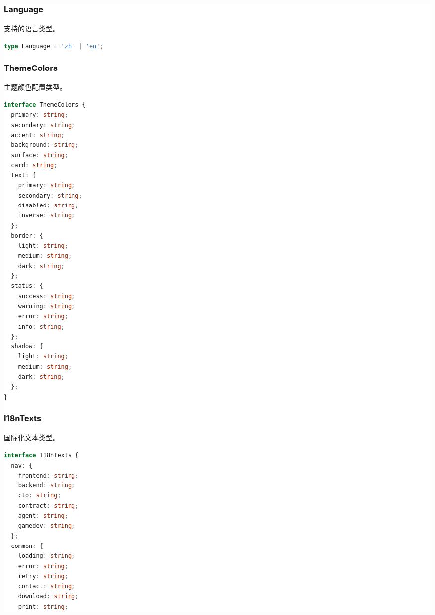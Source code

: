 ### Language

支持的语言类型。

```typescript
type Language = 'zh' | 'en';
```

### ThemeColors

主题颜色配置类型。

```typescript
interface ThemeColors {
  primary: string;
  secondary: string;
  accent: string;
  background: string;
  surface: string;
  card: string;
  text: {
    primary: string;
    secondary: string;
    disabled: string;
    inverse: string;
  };
  border: {
    light: string;
    medium: string;
    dark: string;
  };
  status: {
    success: string;
    warning: string;
    error: string;
    info: string;
  };
  shadow: {
    light: string;
    medium: string;
    dark: string;
  };
}
```

### I18nTexts

国际化文本类型。

```typescript
interface I18nTexts {
  nav: {
    frontend: string;
    backend: string;
    cto: string;
    contract: string;
    agent: string;
    gamedev: string;
  };
  common: {
    loading: string;
    error: string;
    retry: string;
    contact: string;
    download: string;
    print: string;
```